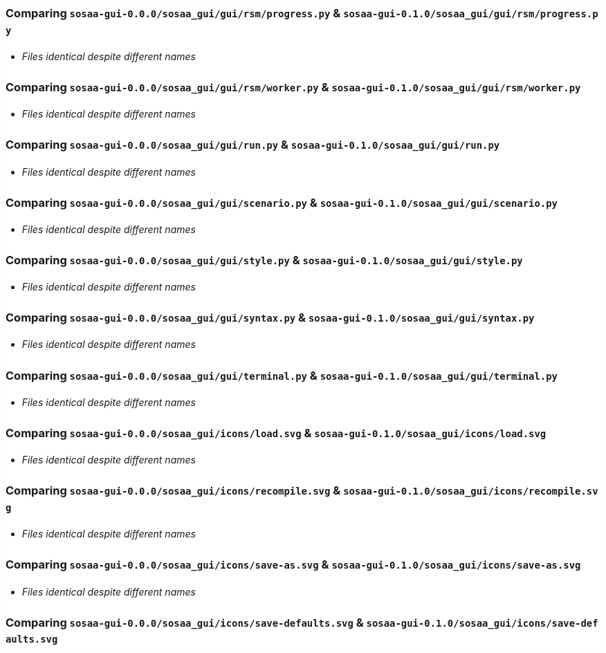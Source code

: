 ### Comparing `sosaa-gui-0.0.0/sosaa_gui/gui/rsm/progress.py` & `sosaa-gui-0.1.0/sosaa_gui/gui/rsm/progress.py`

 * *Files identical despite different names*

### Comparing `sosaa-gui-0.0.0/sosaa_gui/gui/rsm/worker.py` & `sosaa-gui-0.1.0/sosaa_gui/gui/rsm/worker.py`

 * *Files identical despite different names*

### Comparing `sosaa-gui-0.0.0/sosaa_gui/gui/run.py` & `sosaa-gui-0.1.0/sosaa_gui/gui/run.py`

 * *Files identical despite different names*

### Comparing `sosaa-gui-0.0.0/sosaa_gui/gui/scenario.py` & `sosaa-gui-0.1.0/sosaa_gui/gui/scenario.py`

 * *Files identical despite different names*

### Comparing `sosaa-gui-0.0.0/sosaa_gui/gui/style.py` & `sosaa-gui-0.1.0/sosaa_gui/gui/style.py`

 * *Files identical despite different names*

### Comparing `sosaa-gui-0.0.0/sosaa_gui/gui/syntax.py` & `sosaa-gui-0.1.0/sosaa_gui/gui/syntax.py`

 * *Files identical despite different names*

### Comparing `sosaa-gui-0.0.0/sosaa_gui/gui/terminal.py` & `sosaa-gui-0.1.0/sosaa_gui/gui/terminal.py`

 * *Files identical despite different names*

### Comparing `sosaa-gui-0.0.0/sosaa_gui/icons/load.svg` & `sosaa-gui-0.1.0/sosaa_gui/icons/load.svg`

 * *Files identical despite different names*

### Comparing `sosaa-gui-0.0.0/sosaa_gui/icons/recompile.svg` & `sosaa-gui-0.1.0/sosaa_gui/icons/recompile.svg`

 * *Files identical despite different names*

### Comparing `sosaa-gui-0.0.0/sosaa_gui/icons/save-as.svg` & `sosaa-gui-0.1.0/sosaa_gui/icons/save-as.svg`

 * *Files identical despite different names*

### Comparing `sosaa-gui-0.0.0/sosaa_gui/icons/save-defaults.svg` & `sosaa-gui-0.1.0/sosaa_gui/icons/save-defaults.svg`
